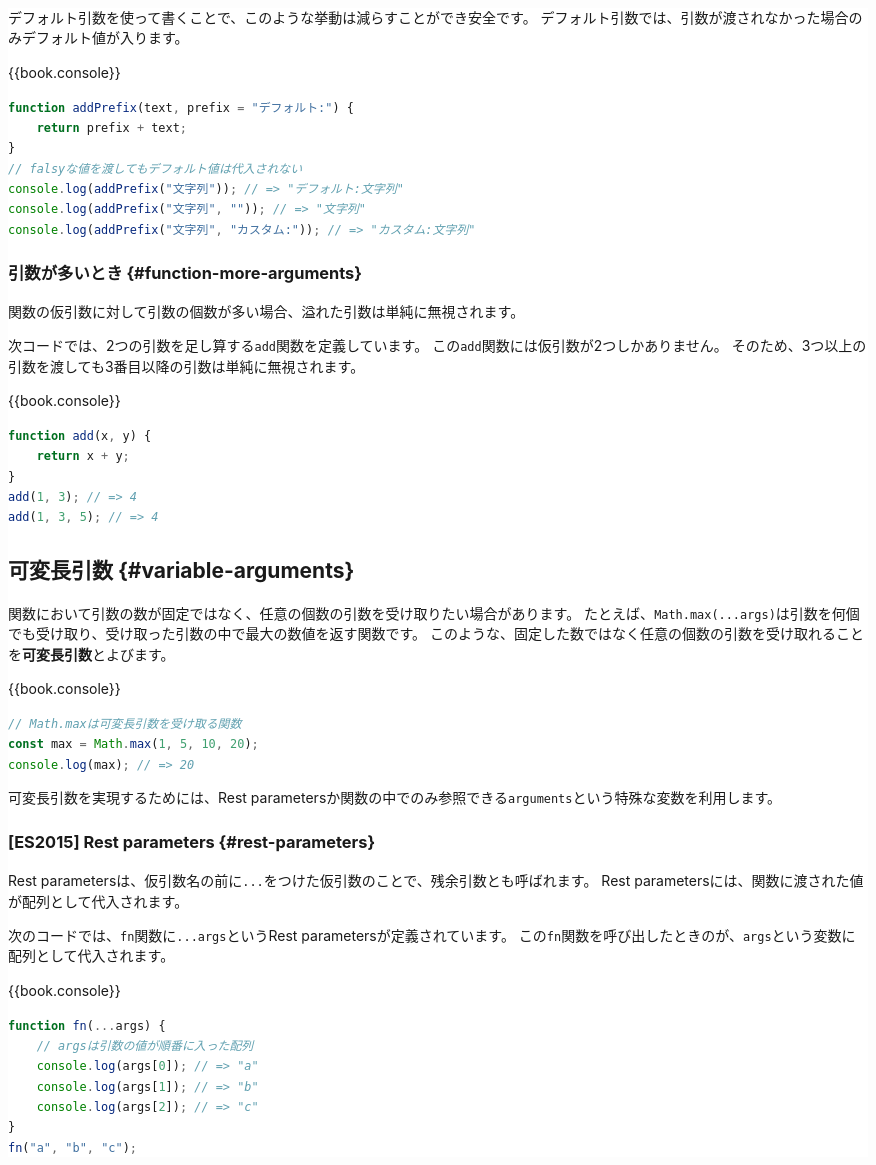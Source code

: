デフォルト引数を使って書くことで、このような挙動は減らすことができ安全です。
デフォルト引数では、引数が渡されなかった場合のみデフォルト値が入ります。

{{book.console}}
```js
function addPrefix(text, prefix = "デフォルト:") {
    return prefix + text;
}
// falsyな値を渡してもデフォルト値は代入されない
console.log(addPrefix("文字列")); // => "デフォルト:文字列"
console.log(addPrefix("文字列", "")); // => "文字列"
console.log(addPrefix("文字列", "カスタム:")); // => "カスタム:文字列"
```

### 引数が多いとき {#function-more-arguments}

関数の仮引数に対して引数の個数が多い場合、溢れた引数は単純に無視されます。

次コードでは、2つの引数を足し算する`add`関数を定義しています。
この`add`関数には仮引数が2つしかありません。
そのため、3つ以上の引数を渡しても3番目以降の引数は単純に無視されます。

{{book.console}}
```js
function add(x, y) {
    return x + y;
}
add(1, 3); // => 4
add(1, 3, 5); // => 4
```

## 可変長引数 {#variable-arguments}

関数において引数の数が固定ではなく、任意の個数の引数を受け取りたい場合があります。
たとえば、`Math.max(...args)`は引数を何個でも受け取り、受け取った引数の中で最大の数値を返す関数です。
このような、固定した数ではなく任意の個数の引数を受け取れることを**可変長引数**とよびます。

{{book.console}}
```js
// Math.maxは可変長引数を受け取る関数
const max = Math.max(1, 5, 10, 20);
console.log(max); // => 20
```

可変長引数を実現するためには、Rest parametersか関数の中でのみ参照できる`arguments`という特殊な変数を利用します。

### [ES2015] Rest parameters {#rest-parameters}

Rest parametersは、仮引数名の前に`...`をつけた仮引数のことで、残余引数とも呼ばれます。
Rest parametersには、関数に渡された値が配列として代入されます。

次のコードでは、`fn`関数に`...args`というRest parametersが定義されています。
この`fn`関数を呼び出したときのが、`args`という変数に配列として代入されます。

{{book.console}}
```js
function fn(...args) {
    // argsは引数の値が順番に入った配列
    console.log(args[0]); // => "a" 
    console.log(args[1]); // => "b" 
    console.log(args[2]); // => "c" 
}
fn("a", "b", "c");
```


[関数とスコープ]: ../function-scope/README.md
[非同期処理]: ../async/README.md
[^オーバーロード]: JavaScriptにはオーバーロードがありません。
